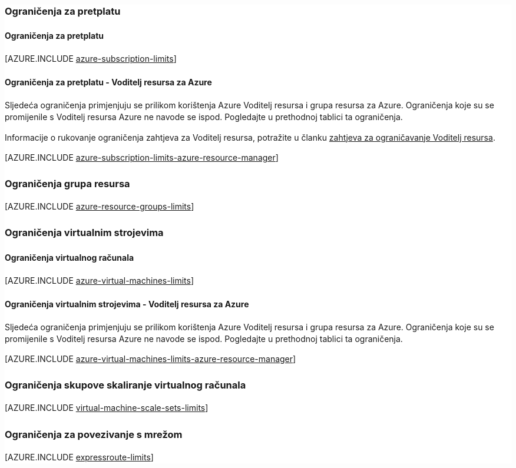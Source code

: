 
### <a name="subscription-limits"></a>Ograničenja za pretplatu
#### <a name="subscription-limits"></a>Ograničenja za pretplatu
[AZURE.INCLUDE [azure-subscription-limits](../includes/azure-subscription-limits.md)]

#### <a name="subscription-limits---azure-resource-manager"></a>Ograničenja za pretplatu - Voditelj resursa za Azure

Sljedeća ograničenja primjenjuju se prilikom korištenja Azure Voditelj resursa i grupa resursa za Azure. Ograničenja koje su se promijenile s Voditelj resursa Azure ne navode se ispod. Pogledajte u prethodnoj tablici ta ograničenja.

Informacije o rukovanje ograničenja zahtjeva za Voditelj resursa, potražite u članku [zahtjeva za ograničavanje Voditelj resursa](resource-manager-request-limits.md).

[AZURE.INCLUDE [azure-subscription-limits-azure-resource-manager](../includes/azure-subscription-limits-azure-resource-manager.md)]


### <a name="resource-group-limits"></a>Ograničenja grupa resursa

[AZURE.INCLUDE [azure-resource-groups-limits](../includes/azure-resource-groups-limits.md)]

### <a name="virtual-machines-limits"></a>Ograničenja virtualnim strojevima
#### <a name="virtual-machine-limits"></a>Ograničenja virtualnog računala
[AZURE.INCLUDE [azure-virtual-machines-limits](../includes/azure-virtual-machines-limits.md)]


#### <a name="virtual-machines-limits---azure-resource-manager"></a>Ograničenja virtualnim strojevima - Voditelj resursa za Azure

Sljedeća ograničenja primjenjuju se prilikom korištenja Azure Voditelj resursa i grupa resursa za Azure. Ograničenja koje su se promijenile s Voditelj resursa Azure ne navode se ispod. Pogledajte u prethodnoj tablici ta ograničenja.

[AZURE.INCLUDE [azure-virtual-machines-limits-azure-resource-manager](../includes/azure-virtual-machines-limits-azure-resource-manager.md)]

### <a name="virtual-machine-scale-sets-limits"></a>Ograničenja skupove skaliranje virtualnog računala

[AZURE.INCLUDE [virtual-machine-scale-sets-limits](../includes/azure-virtual-machine-scale-sets-limits.md)]

### <a name="networking-limits"></a>Ograničenja za povezivanje s mrežom

[AZURE.INCLUDE [expressroute-limits](../includes/expressroute-limits.md)]
